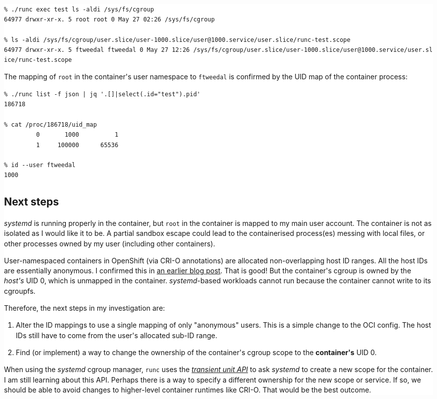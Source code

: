 ```shell
% ./runc exec test ls -aldi /sys/fs/cgroup
64977 drwxr-xr-x. 5 root root 0 May 27 02:26 /sys/fs/cgroup

% ls -aldi /sys/fs/cgroup/user.slice/user-1000.slice/user@1000.service/user.slice/runc-test.scope 
64977 drwxr-xr-x. 5 ftweedal ftweedal 0 May 27 12:26 /sys/fs/cgroup/user.slice/user-1000.slice/user@1000.service/user.slice/runc-test.scope
```

The mapping of `root` in the container's user namespace to
`ftweedal` is confirmed by the UID map of the container process:

```shell
% ./runc list -f json | jq '.[]|select(.id="test").pid'
186718

% cat /proc/186718/uid_map
         0       1000          1
         1     100000      65536

% id --user ftweedal
1000
```

## Next steps

*systemd* is running properly in the container, but `root` in the
container is mapped to my main user account.  The container is not
as isolated as I would like it to be.  A partial sandbox escape
could lead to the containerised process(es) messing with local
files, or other processes owned by my user (including other
containers).

User-namespaced containers in OpenShift (via CRI-O annotations) are
allocated non-overlapping host ID ranges.  All the host IDs are
essentially anonymous.  I confirmed this in [an earlier blog
post](2021-03-10-openshift-user-namespace-multi-user.html).  That is
good!  But the container's cgroup is owned by the *host's* UID 0,
which is unmapped in the container.  *systemd*-based workloads
cannot run because the container cannot write to its cgroupfs.

Therefore, the next steps in my investigation are:

1. Alter the ID mappings to use a single mapping of only "anonymous"
   users.  This is a simple change to the OCI config.  The host IDs
   still have to come from the user's allocated sub-ID range.

2. Find (or implement) a way to change the ownership of the
   container's cgroup scope to the **container's** UID 0.

When using the *systemd* cgroup manager, `runc` uses the [*transient
unit API*][transient] to ask *systemd* to create a new scope for the
container.  I am still learning about this API.  Perhaps there is a
way to specify a different ownership for the new scope or service.
If so, we should be able to avoid changes to higher-level container
runtimes like CRI-O.  That would be the best outcome.


[FreeIPA]: https://www.freeipa.org/page/Main_Page
[podman]: https://podman.io/
[CRI]: https://github.com/kubernetes/community/blob/master/contributors/devel/sig-node/container-runtime-interface.md
[CRI-O]: https://github.com/cri-o/cri-o
[runtime spec]: https://github.com/opencontainers/runtime-spec
[runc]: https://github.com/opencontainers/runc
[crun]: https://github.com/containers/crun
[image-test-nginx]: https://quay.io/repository/ftweedal/test-nginx
[sponge-man]: https://linux.die.net/man/1/sponge
[jq]: https://stedolan.github.io/jq/manual/
[capabilities]: https://linux.die.net/man/7/capabilities
[transient]: https://www.freedesktop.org/wiki/Software/systemd/ControlGroupInterface/
[container lifecycle description]: https://github.com/opencontainers/runtime-spec/blob/master/runtime.md#lifecycle